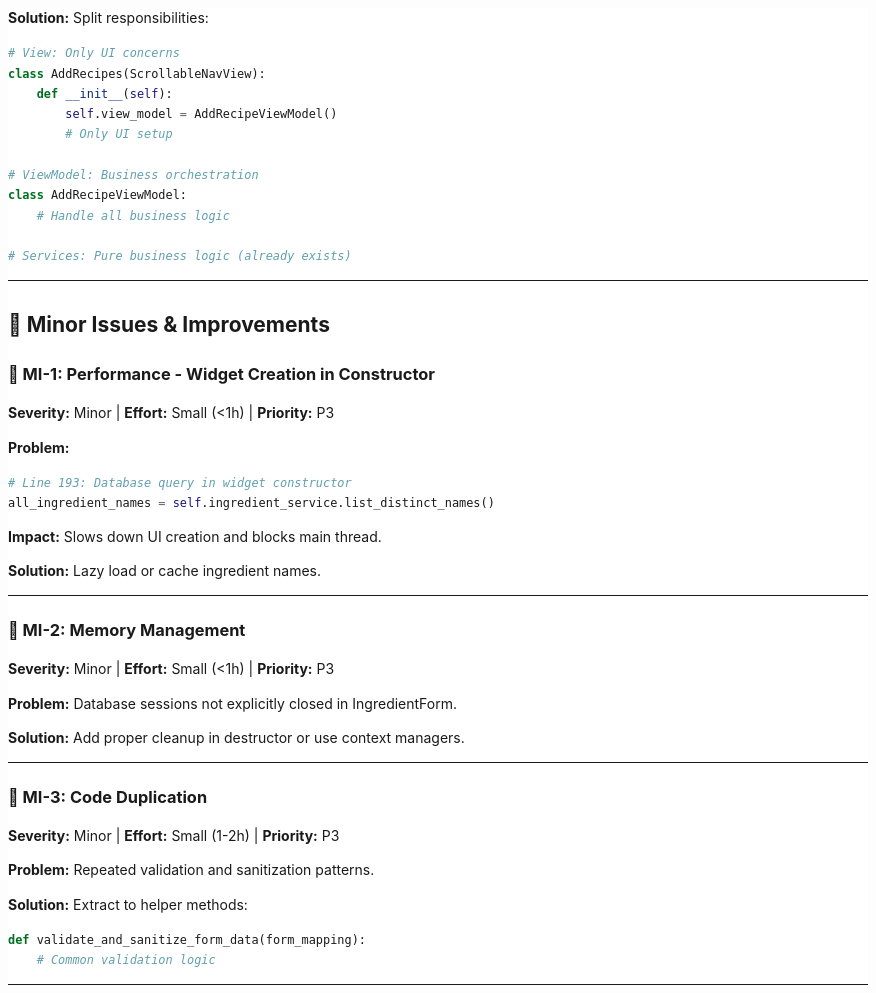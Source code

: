 **Solution:** Split responsibilities:
```python
# View: Only UI concerns
class AddRecipes(ScrollableNavView):
    def __init__(self):
        self.view_model = AddRecipeViewModel()
        # Only UI setup
        
# ViewModel: Business orchestration        
class AddRecipeViewModel:
    # Handle all business logic
    
# Services: Pure business logic (already exists)
```

---

## 🔵 Minor Issues & Improvements

### 🔵 MI-1: Performance - Widget Creation in Constructor
**Severity:** Minor | **Effort:** Small (<1h) | **Priority:** P3

**Problem:**
```python
# Line 193: Database query in widget constructor
all_ingredient_names = self.ingredient_service.list_distinct_names()
```

**Impact:** Slows down UI creation and blocks main thread.

**Solution:** Lazy load or cache ingredient names.

---

### 🔵 MI-2: Memory Management
**Severity:** Minor | **Effort:** Small (<1h) | **Priority:** P3

**Problem:** Database sessions not explicitly closed in IngredientForm.

**Solution:** Add proper cleanup in destructor or use context managers.

---

### 🔵 MI-3: Code Duplication 
**Severity:** Minor | **Effort:** Small (1-2h) | **Priority:** P3

**Problem:** Repeated validation and sanitization patterns.

**Solution:** Extract to helper methods:
```python
def validate_and_sanitize_form_data(form_mapping):
    # Common validation logic
```

---
